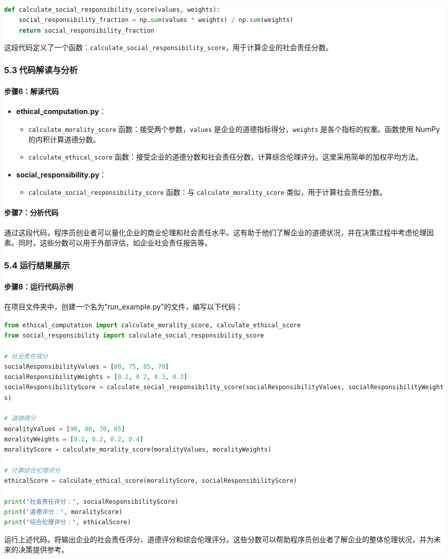 ```python
def calculate_social_responsibility_score(values, weights):
    social_responsibility_fraction = np.sum(values * weights) / np.sum(weights)
    return social_responsibility_fraction
```

这段代码定义了一个函数：`calculate_social_responsibility_score`，用于计算企业的社会责任分数。

### 5.3 代码解读与分析

#### 步骤6：解读代码

- **ethical_computation.py**：

  - `calculate_morality_score` 函数：接受两个参数，`values` 是企业的道德指标得分，`weights` 是各个指标的权重。函数使用 NumPy 的内积计算道德分数。

  - `calculate_ethical_score` 函数：接受企业的道德分数和社会责任分数，计算综合伦理评分。这里采用简单的加权平均方法。

- **social_responsibility.py**：

  - `calculate_social_responsibility_score` 函数：与 `calculate_morality_score` 类似，用于计算社会责任分数。

#### 步骤7：分析代码

通过这段代码，程序员创业者可以量化企业的商业伦理和社会责任水平。这有助于他们了解企业的道德状况，并在决策过程中考虑伦理因素。同时，这些分数可以用于外部评估，如企业社会责任报告等。

### 5.4 运行结果展示

#### 步骤8：运行代码示例

在项目文件夹中，创建一个名为“run_example.py”的文件，编写以下代码：

```python
from ethical_computation import calculate_morality_score, calculate_ethical_score
from social_responsibility import calculate_social_responsibility_score

# 社会责任得分
socialResponsibilityValues = [80, 75, 85, 70]
socialResponsibilityWeights = [0.2, 0.2, 0.3, 0.3]
socialResponsibilityScore = calculate_social_responsibility_score(socialResponsibilityValues, socialResponsibilityWeights)

# 道德得分
moralityValues = [90, 80, 70, 85]
moralityWeights = [0.2, 0.2, 0.2, 0.4]
moralityScore = calculate_morality_score(moralityValues, moralityWeights)

# 计算综合伦理评分
ethicalScore = calculate_ethical_score(moralityScore, socialResponsibilityScore)

print("社会责任评分：", socialResponsibilityScore)
print("道德评分：", moralityScore)
print("综合伦理评分：", ethicalScore)
```

运行上述代码，将输出企业的社会责任评分、道德评分和综合伦理评分。这些分数可以帮助程序员创业者了解企业的整体伦理状况，并为未来的决策提供参考。
